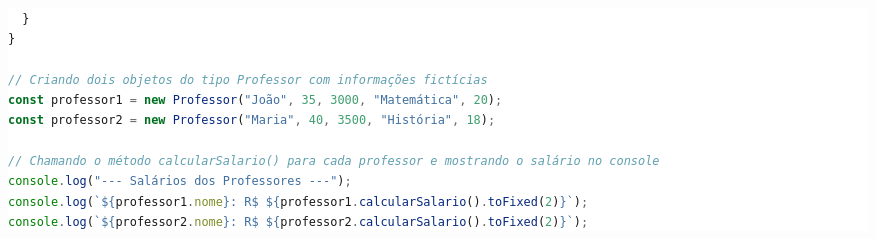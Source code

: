 ```javascript
  }
}

// Criando dois objetos do tipo Professor com informações fictícias
const professor1 = new Professor("João", 35, 3000, "Matemática", 20);
const professor2 = new Professor("Maria", 40, 3500, "História", 18);

// Chamando o método calcularSalario() para cada professor e mostrando o salário no console
console.log("--- Salários dos Professores ---");
console.log(`${professor1.nome}: R$ ${professor1.calcularSalario().toFixed(2)}`);
console.log(`${professor2.nome}: R$ ${professor2.calcularSalario().toFixed(2)}`);

```
